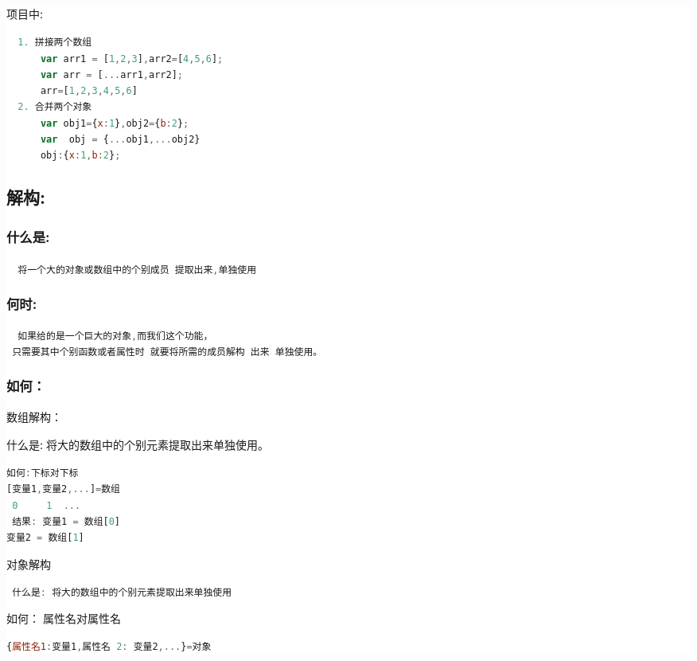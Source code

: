   



  项目中:

```js
  1. 拼接两个数组
      var arr1 = [1,2,3],arr2=[4,5,6];
      var arr = [...arr1,arr2];
      arr=[1,2,3,4,5,6]
  2. 合并两个对象
      var obj1={x:1},obj2={b:2};
      var  obj = {...obj1,...obj2}
      obj:{x:1,b:2};
```



## 解构:

 ### 什么是:     

```js
  将一个大的对象或数组中的个别成员 提取出来,单独使用
```

 ### 何时:       

```js
  如果给的是一个巨大的对象,而我们这个功能，
 只需要其中个别函数或者属性时 就要将所需的成员解构 出来 单独使用。
```

  ### 如何：

数组解构：

什么是: 将大的数组中的个别元素提取出来单独使用。

```js
如何:下标对下标
[变量1,变量2,...]=数组
 0     1  ... 
 结果: 变量1 = 数组[0]
变量2 = 数组[1]
```

 对象解构

`````js
 什么是: 将大的数组中的个别元素提取出来单独使用
`````

如何：  属性名对属性名

`````js
{属性名1:变量1,属性名 2: 变量2,...}=对象
`````
